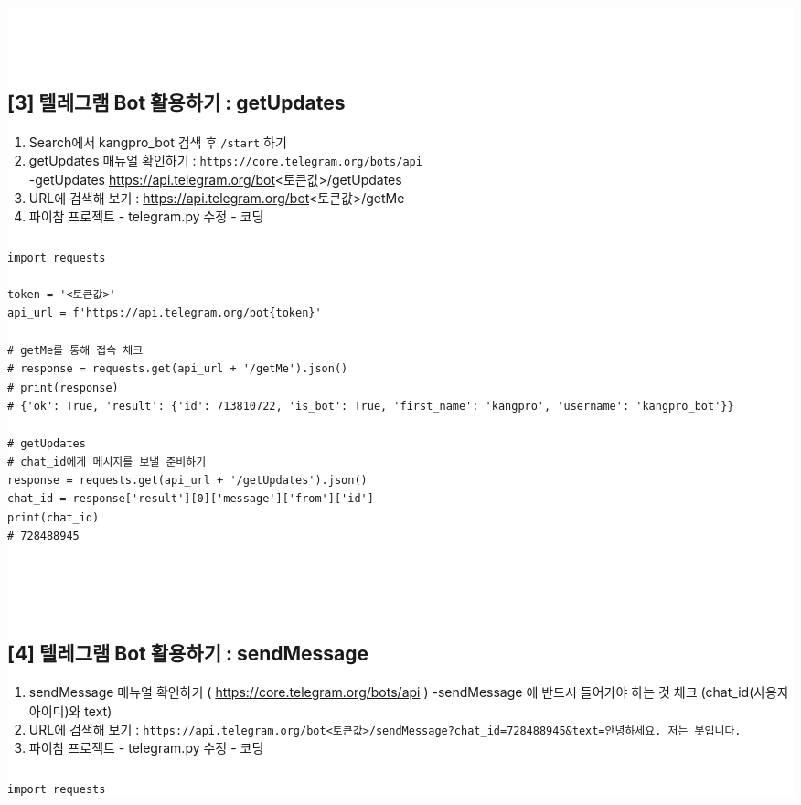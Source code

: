 <br>
<br>
<br>

## [3] 텔레그램 Bot 활용하기 : getUpdates
1. Search에서 kangpro_bot 검색 후 ```/start``` 하기 
2. getUpdates 매뉴얼 확인하기 : ```https://core.telegram.org/bots/api```  
-getUpdates https://api.telegram.org/bot<토큰값>/getUpdates
3. URL에 검색해 보기 : https://api.telegram.org/bot<토큰값>/getMe 
4. 파이참 프로젝트 - telegram.py 수정 - 코딩
###  
    import requests
    
    token = '<토큰값>'
    api_url = f'https://api.telegram.org/bot{token}'
    
    # getMe를 통해 접속 체크
    # response = requests.get(api_url + '/getMe').json()
    # print(response)  
    # {'ok': True, 'result': {'id': 713810722, 'is_bot': True, 'first_name': 'kangpro', 'username': 'kangpro_bot'}}
    
    # getUpdates  
    # chat_id에게 메시지를 보낼 준비하기
    response = requests.get(api_url + '/getUpdates').json()
    chat_id = response['result'][0]['message']['from']['id']
    print(chat_id)  
    # 728488945

<br>
<br>
<br>

## [4] 텔레그램 Bot 활용하기 : sendMessage
1. sendMessage 매뉴얼 확인하기 ( https://core.telegram.org/bots/api ) 
-sendMessage 에 반드시 들어가야 하는 것 체크 (chat_id(사용자 아이디)와 text)
2. URL에 검색해 보기 : ```https://api.telegram.org/bot<토큰값>/sendMessage?chat_id=728488945&text=안녕하세요. 저는 봇입니다.```
3. 파이참 프로젝트 - telegram.py 수정 - 코딩
###
    import requests
    